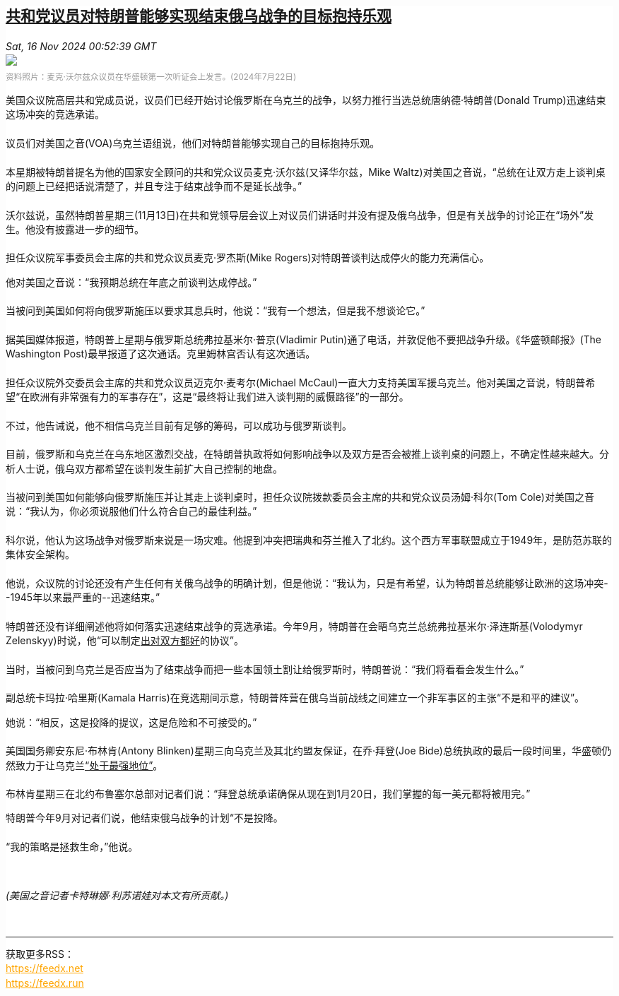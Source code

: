 
[共和党议员对特朗普能够实现结束俄乌战争的目标抱持乐观](https://www.voachinese.com/a/republican-lawmakers-optimistic-trump-can-fulfill-goal-to-end-russia-ukraine-war-20241115/7866008.html)
------

<div><i>Sat, 16 Nov 2024 00:52:39 GMT</i></div><img src="https://images.weserv.nl?url=gdb.voanews.com/7fe3d84d-1eff-4914-b026-c96255ad6796_r1_s_w900.jpg" width="100%"><div><small style="color: #999;">资料照片：麦克·沃尔兹众议员在华盛顿第一次听证会上发言。(2024年7月22日)</small></div><p>美国众议院高层共和党成员说，议员们已经开始讨论俄罗斯在乌克兰的战争，以努力推行当选总统唐纳德·特朗普(Donald Trump)迅速结束这场冲突的竞选承诺。<br /><br />议员们对美国之音(VOA)乌克兰语组说，他们对特朗普能够实现自己的目标抱持乐观。<br /><br />本星期被特朗普提名为他的国家安全顾问的共和党众议员麦克·沃尔兹(又译华尔兹，Mike Waltz)对美国之音说，“总统在让双方走上谈判桌的问题上已经把话说清楚了，并且专注于结束战争而不是延长战争。”<br /><br />沃尔兹说，虽然特朗普星期三(11月13日)在共和党领导层会议上对议员们讲话时并没有提及俄乌战争，但是有关战争的讨论正在“场外”发生。他没有披露进一步的细节。<br /><br />担任众议院军事委员会主席的共和党众议员麦克·罗杰斯(Mike Rogers)对特朗普谈判达成停火的能力充满信心。</p><p>他对美国之音说：“我预期总统在年底之前谈判达成停战。”<br /><br />当被问到美国如何将向俄罗斯施压以要求其息兵时，他说：“我有一个想法，但是我不想谈论它。”<br /><br />据美国媒体报道，特朗普上星期与俄罗斯总统弗拉基米尔·普京(Vladimir Putin)通了电话，并敦促他不要把战争升级。《华盛顿邮报》(The Washington Post)最早报道了这次通话。克里姆林宫否认有这次通话。<br /><br />担任众议院外交委员会主席的共和党众议员迈克尔·麦考尔(Michael McCaul)一直大力支持美国军援乌克兰。他对美国之音说，特朗普希望“在欧洲有非常强有力的军事存在”，这是“最终将让我们进入谈判期的威慑路径”的一部分。<br /><br />不过，他告诫说，他不相信乌克兰目前有足够的筹码，可以成功与俄罗斯谈判。<br /><br />目前，俄罗斯和乌克兰在乌东地区激烈交战，在特朗普执政将如何影响战争以及双方是否会被推上谈判桌的问题上，不确定性越来越大。分析人士说，俄乌双方都希望在谈判发生前扩大自己控制的地盘。<br /><br />当被问到美国如何能够向俄罗斯施压并让其走上谈判桌时，担任众议院拨款委员会主席的共和党众议员汤姆·科尔(Tom Cole)对美国之音说：“我认为，你必须说服他们什么符合自己的最佳利益。”<br /><br />科尔说，他认为这场战争对俄罗斯来说是一场灾难。他提到冲突把瑞典和芬兰推入了北约。这个西方军事联盟成立于1949年，是防范苏联的集体安全架构。<br /><br />他说，众议院的讨论还没有产生任何有关俄乌战争的明确计划，但是他说：“我认为，只是有希望，认为特朗普总统能够让欧洲的这场冲突--1945年以来最严重的--迅速结束。”<br /><br />特朗普还没有详细阐述他将如何落实迅速结束战争的竞选承诺。今年9月，特朗普在会晤乌克兰总统弗拉基米尔·泽连斯基(Volodymyr Zelenskyy)时说，他“可以制定<a href="https://www.voachinese.com/a/in-meeting-with-zelenskyy-trump-promises-good-for-both-sides-deal-to-end-russia-s-war-in-ukraine-20240927/7802371.html" target="_blank">出对双方都好</a>的协议”。<br /><br />当时，当被问到乌克兰是否应当为了结束战争而把一些本国领土割让给俄罗斯时，特朗普说：“我们将看看会发生什么。”<br /><br />副总统卡玛拉·哈里斯(Kamala Harris)在竞选期间示意，特朗普阵营在俄乌当前战线之间建立一个非军事区的主张“不是和平的建议”。</p><p>她说：“相反，这是投降的提议，这是危险和不可接受的。”<br /><br />美国国务卿安东尼·布林肯(Antony Blinken)星期三向乌克兰及其北约盟友保证，在乔·拜登(Joe Bide)总统执政的最后一段时间里，华盛顿仍然致力于让乌克兰<a href="https://www.voachinese.com/a/in-brussels-blinken-pledges-support-for-ukraine-ahead-of-trump-transition-20241113/7862456.html" target="_blank">“处于最强地位”</a>。<br /><br />布林肯星期三在北约布鲁塞尔总部对记者们说：“拜登总统承诺确保从现在到1月20日，我们掌握的每一美元都将被用完。”</p><p>特朗普今年9月对记者们说，他结束俄乌战争的计划“不是投降。<br /><br />“我的策略是拯救生命，”他说。</p><p> </p><p><em>(美国之音记者卡特琳娜·利苏诺娃对本文有所贡献。)</em></p><br><hr><div>获取更多RSS：<br><a href="https://feedx.net" style="color:orange" target="_blank">https://feedx.net</a> <br><a href="https://feedx.run" style="color:orange" target="_blank">https://feedx.run</a><br></div>
